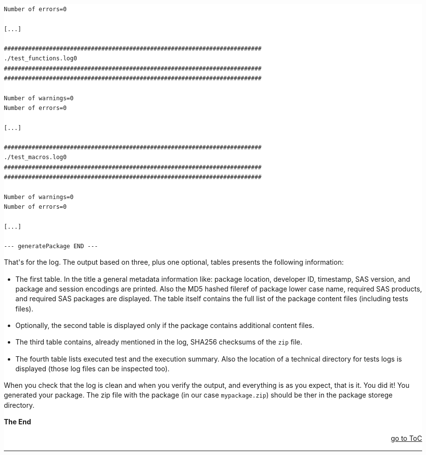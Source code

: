 ```
Number of errors=0

[...]

##########################################################################
./test_functions.log0
##########################################################################
##########################################################################

Number of warnings=0
Number of errors=0

[...]

##########################################################################
./test_macros.log0
##########################################################################
##########################################################################

Number of warnings=0
Number of errors=0

[...]

--- generatePackage END ---

```

That's for the log. The output based on three, plus one optional, tables presents the following information:

- The first table. In the title a general metadata information like: package location, developer ID, timestamp, SAS version, and package and session encodings are printed. Also the MD5 hashed fileref of package lower case name, required SAS products, and required SAS packages are displayed. The table itself contains the full list of the package content files (including tests files).

- Optionally, the second table is displayed only if the package contains additional content files.

- The third table contains, already mentioned in the log, SHA256 checksums of the `zip` file.

- The fourth table lists executed test and the execution summary. Also the location of a technical directory for tests logs is displayed (those log files can be inspected too).


When you check that the log is clean and when you verify the output, and everything is as you expect, that is it. You did it! You generated your package. The zip file with the package (in our case `mypackage.zip`) should be ther in the package storege directory. 

**The End**

<div align="right">
  <a href='#table-of-contents'>go to ToC</a>
</div>

---
